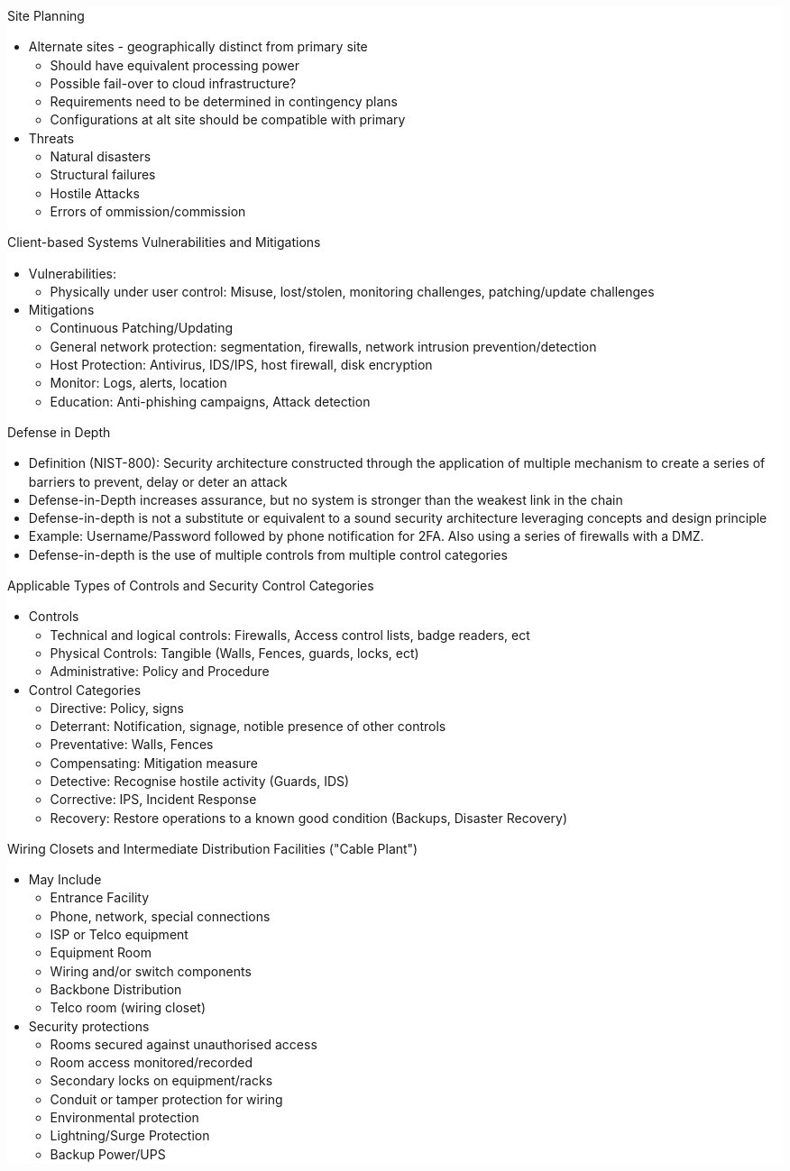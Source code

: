 Site Planning
- Alternate sites - geographically distinct from primary site
	- Should have equivalent processing power
	- Possible fail-over to cloud infrastructure?
	- Requirements need to be determined in contingency plans
	- Configurations at alt site should be compatible with primary
- Threats
	- Natural disasters
	- Structural failures
	- Hostile Attacks
	- Errors of ommission/commission

Client-based Systems Vulnerabilities and Mitigations
- Vulnerabilities:
	- Physically under user control: Misuse, lost/stolen, monitoring challenges, patching/update challenges
- Mitigations
	- Continuous Patching/Updating
	- General network protection: segmentation, firewalls, network intrusion prevention/detection
	- Host Protection: Antivirus, IDS/IPS, host firewall, disk encryption
	- Monitor: Logs, alerts, location
	- Education: Anti-phishing campaigns, Attack detection

Defense in Depth
- Definition (NIST-800): Security architecture constructed through the application of multiple mechanism to create a series of barriers to prevent, delay or deter an attack
- Defense-in-Depth increases assurance, but no system is stronger than the weakest link in the chain
- Defense-in-depth is not a substitute or equivalent to a sound security architecture leveraging concepts and design principle
- Example: Username/Password followed by phone notification for 2FA. Also using a series of firewalls with a DMZ.
- Defense-in-depth is the use of multiple controls from multiple control categories

Applicable Types of Controls and Security Control Categories
- Controls
	- Technical and logical controls: Firewalls, Access control lists, badge readers, ect
	- Physical Controls: Tangible (Walls, Fences, guards, locks, ect)
	- Administrative: Policy and Procedure
- Control Categories
	- Directive: Policy, signs
	- Deterrant: Notification, signage, notible presence of other controls
	- Preventative: Walls, Fences
	- Compensating: Mitigation measure
	- Detective: Recognise hostile activity (Guards, IDS)
	- Corrective: IPS, Incident Response
	- Recovery: Restore operations to a known good condition (Backups, Disaster Recovery)

Wiring Closets and Intermediate Distribution Facilities ("Cable Plant")
- May Include
	- Entrance Facility
	- Phone, network, special connections
	- ISP or Telco equipment
	- Equipment Room
	- Wiring and/or switch components
	- Backbone Distribution
	- Telco room (wiring closet)
- Security protections
	- Rooms secured against unauthorised access
	- Room access monitored/recorded
	- Secondary locks on equipment/racks
	- Conduit or tamper protection for wiring
	- Environmental protection
	- Lightning/Surge Protection
	- Backup Power/UPS